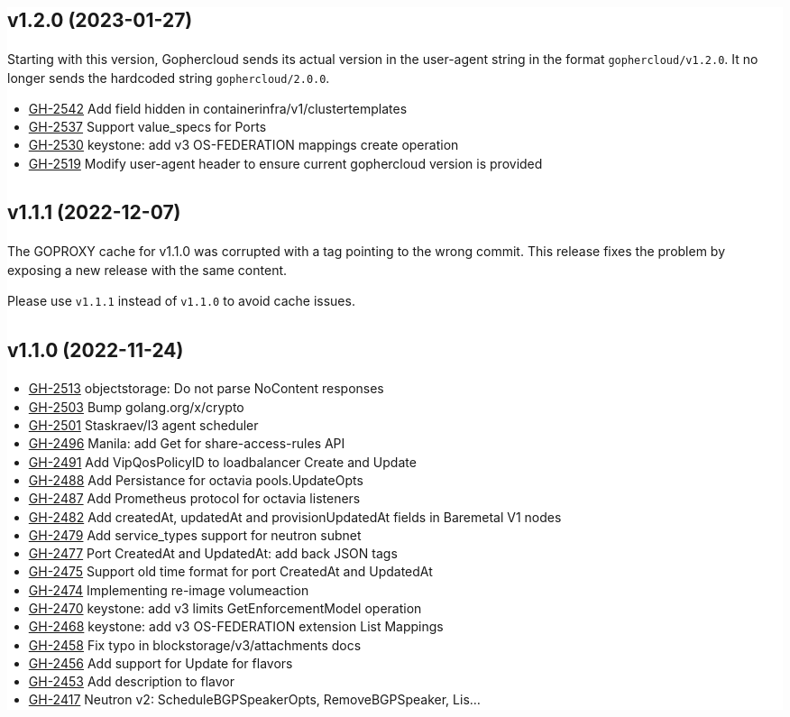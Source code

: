 
## v1.2.0 (2023-01-27)

Starting with this version, Gophercloud sends its actual version in the
user-agent string in the format `gophercloud/v1.2.0`. It no longer sends the
hardcoded string `gophercloud/2.0.0`.

* [GH-2542](https://github.com/gophercloud/gophercloud/pull/2542) Add field hidden in containerinfra/v1/clustertemplates
* [GH-2537](https://github.com/gophercloud/gophercloud/pull/2537) Support value_specs for Ports
* [GH-2530](https://github.com/gophercloud/gophercloud/pull/2530) keystone: add v3 OS-FEDERATION mappings create operation
* [GH-2519](https://github.com/gophercloud/gophercloud/pull/2519) Modify user-agent header to ensure current gophercloud version is provided

## v1.1.1 (2022-12-07)

The GOPROXY cache for v1.1.0 was corrupted with a tag pointing to the wrong commit. This release fixes the problem by exposing a new release with the same content.

Please use `v1.1.1` instead of `v1.1.0` to avoid cache issues.

## v1.1.0 (2022-11-24)

* [GH-2513](https://github.com/gophercloud/gophercloud/pull/2513) objectstorage: Do not parse NoContent responses
* [GH-2503](https://github.com/gophercloud/gophercloud/pull/2503) Bump golang.org/x/crypto
* [GH-2501](https://github.com/gophercloud/gophercloud/pull/2501) Staskraev/l3 agent scheduler
* [GH-2496](https://github.com/gophercloud/gophercloud/pull/2496) Manila: add Get for share-access-rules API
* [GH-2491](https://github.com/gophercloud/gophercloud/pull/2491) Add VipQosPolicyID to loadbalancer Create and Update
* [GH-2488](https://github.com/gophercloud/gophercloud/pull/2488) Add Persistance for octavia pools.UpdateOpts
* [GH-2487](https://github.com/gophercloud/gophercloud/pull/2487) Add Prometheus protocol for octavia listeners
* [GH-2482](https://github.com/gophercloud/gophercloud/pull/2482) Add createdAt, updatedAt and provisionUpdatedAt fields in Baremetal V1 nodes
* [GH-2479](https://github.com/gophercloud/gophercloud/pull/2479) Add service_types support for neutron subnet
* [GH-2477](https://github.com/gophercloud/gophercloud/pull/2477) Port CreatedAt and UpdatedAt: add back JSON tags
* [GH-2475](https://github.com/gophercloud/gophercloud/pull/2475) Support old time format for port CreatedAt and UpdatedAt
* [GH-2474](https://github.com/gophercloud/gophercloud/pull/2474) Implementing re-image volumeaction
* [GH-2470](https://github.com/gophercloud/gophercloud/pull/2470) keystone: add v3 limits GetEnforcementModel operation
* [GH-2468](https://github.com/gophercloud/gophercloud/pull/2468) keystone: add v3 OS-FEDERATION extension List Mappings
* [GH-2458](https://github.com/gophercloud/gophercloud/pull/2458) Fix typo in blockstorage/v3/attachments docs
* [GH-2456](https://github.com/gophercloud/gophercloud/pull/2456) Add support for Update for flavors
* [GH-2453](https://github.com/gophercloud/gophercloud/pull/2453) Add description to flavor
* [GH-2417](https://github.com/gophercloud/gophercloud/pull/2417) Neutron v2: ScheduleBGPSpeakerOpts, RemoveBGPSpeaker, Lis…
